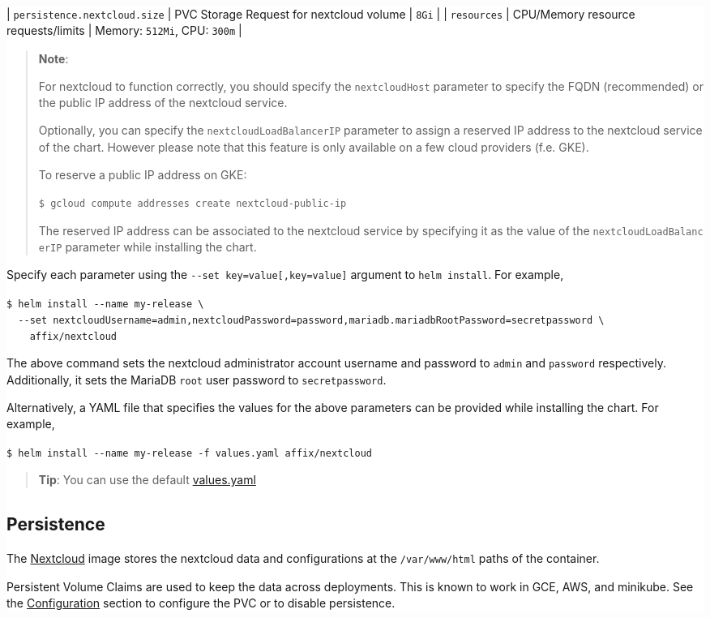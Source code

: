 | `persistence.nextcloud.size`         | PVC Storage Request for nextcloud volume   | `8Gi`                                                   |
| `resources`                         | CPU/Memory resource requests/limits       | Memory: `512Mi`, CPU: `300m`                            |

> **Note**:
>
> For nextcloud to function correctly, you should specify the `nextcloudHost` parameter to specify the FQDN (recommended) or the public IP address of the nextcloud service.
>
> Optionally, you can specify the `nextcloudLoadBalancerIP` parameter to assign a reserved IP address to the nextcloud service of the chart. However please note that this feature is only available on a few cloud providers (f.e. GKE).
>
> To reserve a public IP address on GKE:
>
> ```bash
> $ gcloud compute addresses create nextcloud-public-ip
> ```
>
> The reserved IP address can be associated to the nextcloud service by specifying it as the value of the `nextcloudLoadBalancerIP` parameter while installing the chart.

Specify each parameter using the `--set key=value[,key=value]` argument to `helm install`. For example,

```console
$ helm install --name my-release \
  --set nextcloudUsername=admin,nextcloudPassword=password,mariadb.mariadbRootPassword=secretpassword \
    affix/nextcloud
```

The above command sets the nextcloud administrator account username and password to `admin` and `password` respectively. Additionally, it sets the MariaDB `root` user password to `secretpassword`.

Alternatively, a YAML file that specifies the values for the above parameters can be provided while installing the chart. For example,

```console
$ helm install --name my-release -f values.yaml affix/nextcloud
```

> **Tip**: You can use the default [values.yaml](values.yaml)

## Persistence

The [Nextcloud](https://hub.docker.com/_/nextcloud/) image stores the nextcloud data and configurations at the `/var/www/html` paths of the container.

Persistent Volume Claims are used to keep the data across deployments. This is known to work in GCE, AWS, and minikube.
See the [Configuration](#configuration) section to configure the PVC or to disable persistence.
